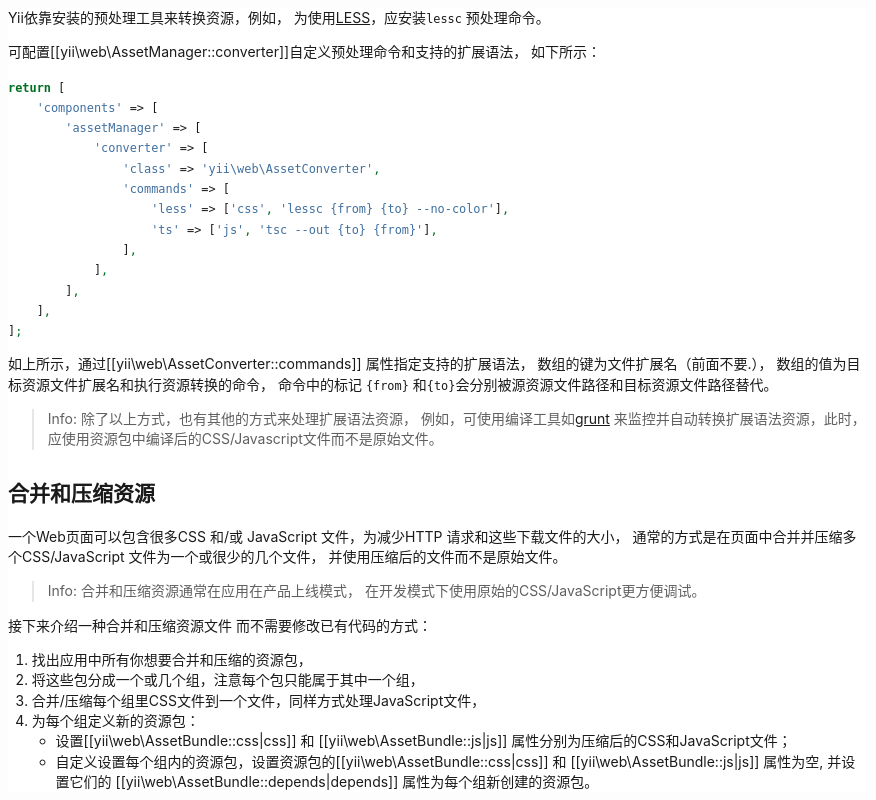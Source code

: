 Yii依靠安装的预处理工具来转换资源，例如，
为使用[LESS](http://lesscss.org/)，应安装`lessc` 预处理命令。

可配置[[yii\web\AssetManager::converter]]自定义预处理命令和支持的扩展语法，
如下所示：

```php
return [
    'components' => [
        'assetManager' => [
            'converter' => [
                'class' => 'yii\web\AssetConverter',
                'commands' => [
                    'less' => ['css', 'lessc {from} {to} --no-color'],
                    'ts' => ['js', 'tsc --out {to} {from}'],
                ],
            ],
        ],
    ],
];
```

如上所示，通过[[yii\web\AssetConverter::commands]] 属性指定支持的扩展语法，
数组的键为文件扩展名（前面不要.），
数组的值为目标资源文件扩展名和执行资源转换的命令，
命令中的标记 `{from}` 和`{to}`会分别被源资源文件路径和目标资源文件路径替代。

> Info: 除了以上方式，也有其他的方式来处理扩展语法资源，
  例如，可使用编译工具如[grunt](http://gruntjs.com/)
  来监控并自动转换扩展语法资源，此时，
  应使用资源包中编译后的CSS/Javascript文件而不是原始文件。


## 合并和压缩资源 <span id="combining-compressing-assets"></span>

一个Web页面可以包含很多CSS 和/或 JavaScript 文件，为减少HTTP 请求和这些下载文件的大小，
通常的方式是在页面中合并并压缩多个CSS/JavaScript 文件为一个或很少的几个文件，
并使用压缩后的文件而不是原始文件。
 
> Info: 合并和压缩资源通常在应用在产品上线模式，
  在开发模式下使用原始的CSS/JavaScript更方便调试。

接下来介绍一种合并和压缩资源文件
而不需要修改已有代码的方式：

1. 找出应用中所有你想要合并和压缩的资源包，
2. 将这些包分成一个或几个组，注意每个包只能属于其中一个组，
3. 合并/压缩每个组里CSS文件到一个文件，同样方式处理JavaScript文件，
4. 为每个组定义新的资源包：
   * 设置[[yii\web\AssetBundle::css|css]] 和 [[yii\web\AssetBundle::js|js]] 
     属性分别为压缩后的CSS和JavaScript文件；
   * 自定义设置每个组内的资源包，设置资源包的[[yii\web\AssetBundle::css|css]] 
     和 [[yii\web\AssetBundle::js|js]] 属性为空, 
     并设置它们的 [[yii\web\AssetBundle::depends|depends]] 属性为每个组新创建的资源包。
